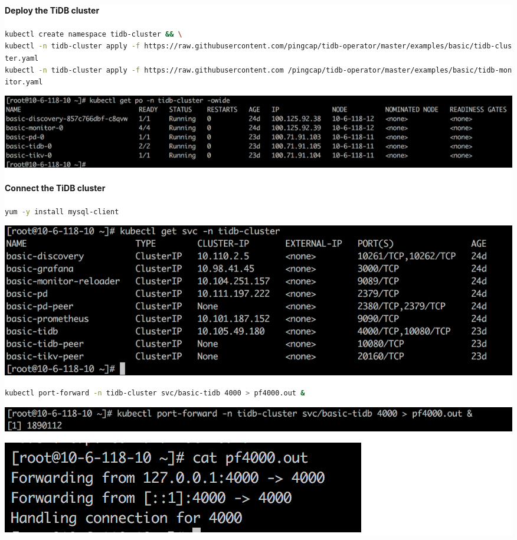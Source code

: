 #### Deploy the TiDB cluster

```bash
kubectl create namespace tidb-cluster && \
kubectl -n tidb-cluster apply -f https://raw.githubusercontent.com/pingcap/tidb-operator/master/examples/basic/tidb-cluster.yaml 
kubectl -n tidb-cluster apply -f https://raw.githubusercontent.com /pingcap/tidb-operator/master/examples/basic/tidb-monitor.yaml
```

![deploy TiDB cluster](img/deploytidb.png)

#### Connect the TiDB cluster

```bash
yum -y install mysql-client
```

![connect tidb](img/connecttidb.png)

```bash
kubectl port-forward -n tidb-cluster svc/basic-tidb 4000 > pf4000.out & 
```

![connect TiDB cluster](img/connect1.png)

![connect tidb cluster](img/connect2.png)
